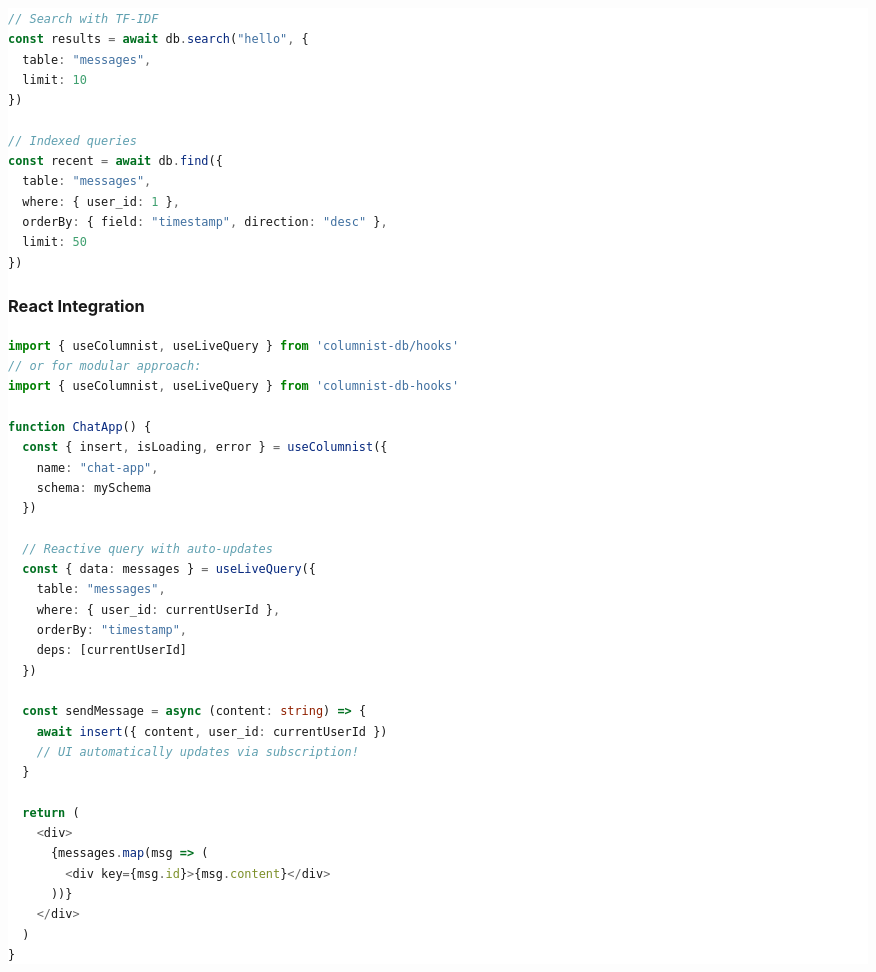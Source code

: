 ```typescript
// Search with TF-IDF
const results = await db.search("hello", {
  table: "messages",
  limit: 10
})

// Indexed queries
const recent = await db.find({
  table: "messages",
  where: { user_id: 1 },
  orderBy: { field: "timestamp", direction: "desc" },
  limit: 50
})
```

### React Integration

```typescript
import { useColumnist, useLiveQuery } from 'columnist-db/hooks'
// or for modular approach:
import { useColumnist, useLiveQuery } from 'columnist-db-hooks'

function ChatApp() {
  const { insert, isLoading, error } = useColumnist({
    name: "chat-app",
    schema: mySchema
  })
  
  // Reactive query with auto-updates
  const { data: messages } = useLiveQuery({
    table: "messages",
    where: { user_id: currentUserId },
    orderBy: "timestamp",
    deps: [currentUserId]
  })

  const sendMessage = async (content: string) => {
    await insert({ content, user_id: currentUserId })
    // UI automatically updates via subscription!
  }

  return (
    <div>
      {messages.map(msg => (
        <div key={msg.id}>{msg.content}</div>
      ))}
    </div>
  )
}
```
